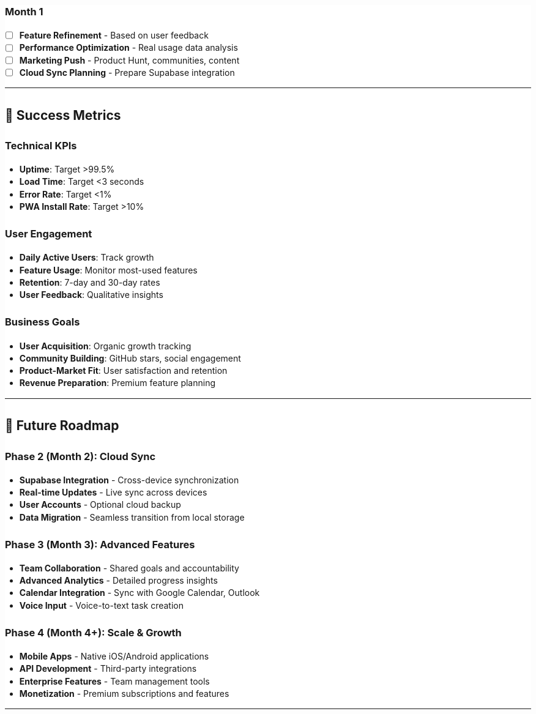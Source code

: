 ### Month 1
- [ ] **Feature Refinement** - Based on user feedback
- [ ] **Performance Optimization** - Real usage data analysis
- [ ] **Marketing Push** - Product Hunt, communities, content
- [ ] **Cloud Sync Planning** - Prepare Supabase integration

---

## 🎯 Success Metrics

### Technical KPIs
- **Uptime**: Target >99.5%
- **Load Time**: Target <3 seconds
- **Error Rate**: Target <1%
- **PWA Install Rate**: Target >10%

### User Engagement
- **Daily Active Users**: Track growth
- **Feature Usage**: Monitor most-used features
- **Retention**: 7-day and 30-day rates
- **User Feedback**: Qualitative insights

### Business Goals
- **User Acquisition**: Organic growth tracking
- **Community Building**: GitHub stars, social engagement
- **Product-Market Fit**: User satisfaction and retention
- **Revenue Preparation**: Premium feature planning

---

## 🔮 Future Roadmap

### Phase 2 (Month 2): Cloud Sync
- **Supabase Integration** - Cross-device synchronization
- **Real-time Updates** - Live sync across devices
- **User Accounts** - Optional cloud backup
- **Data Migration** - Seamless transition from local storage

### Phase 3 (Month 3): Advanced Features
- **Team Collaboration** - Shared goals and accountability
- **Advanced Analytics** - Detailed progress insights
- **Calendar Integration** - Sync with Google Calendar, Outlook
- **Voice Input** - Voice-to-text task creation

### Phase 4 (Month 4+): Scale & Growth
- **Mobile Apps** - Native iOS/Android applications
- **API Development** - Third-party integrations
- **Enterprise Features** - Team management tools
- **Monetization** - Premium subscriptions and features

---